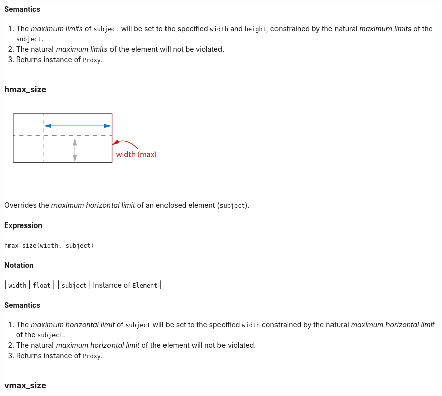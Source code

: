 #### Semantics

1. The *maximum limits* of `subject` will be set to the specified `width` and
   `height`, constrained by the natural *maximum limits* of the `subject`.
2. The natural *maximum limits* of the element will not be violated.
2. Returns instance of `Proxy`.

-------------------------------------------------------------------------------

### hmax_size

<img width="40%" height="40%" src="assets/images/layout/hmax_size.png">

Overrides the *maximum horizontal limit* of an enclosed element (`subject`).

#### Expression

```c++
hmax_size(width, subject)
```

#### Notation

| `width`      | `float`               |
| `subject`    | Instance of `Element` |

#### Semantics

1. The *maximum horizontal limit* of `subject` will be set to the specified
   `width` constrained by the natural *maximum horizontal limit* of the
   `subject`.
2. The natural *maximum horizontal limit* of the element will not be
   violated.
2. Returns instance of `Proxy`.

-------------------------------------------------------------------------------

### vmax_size
